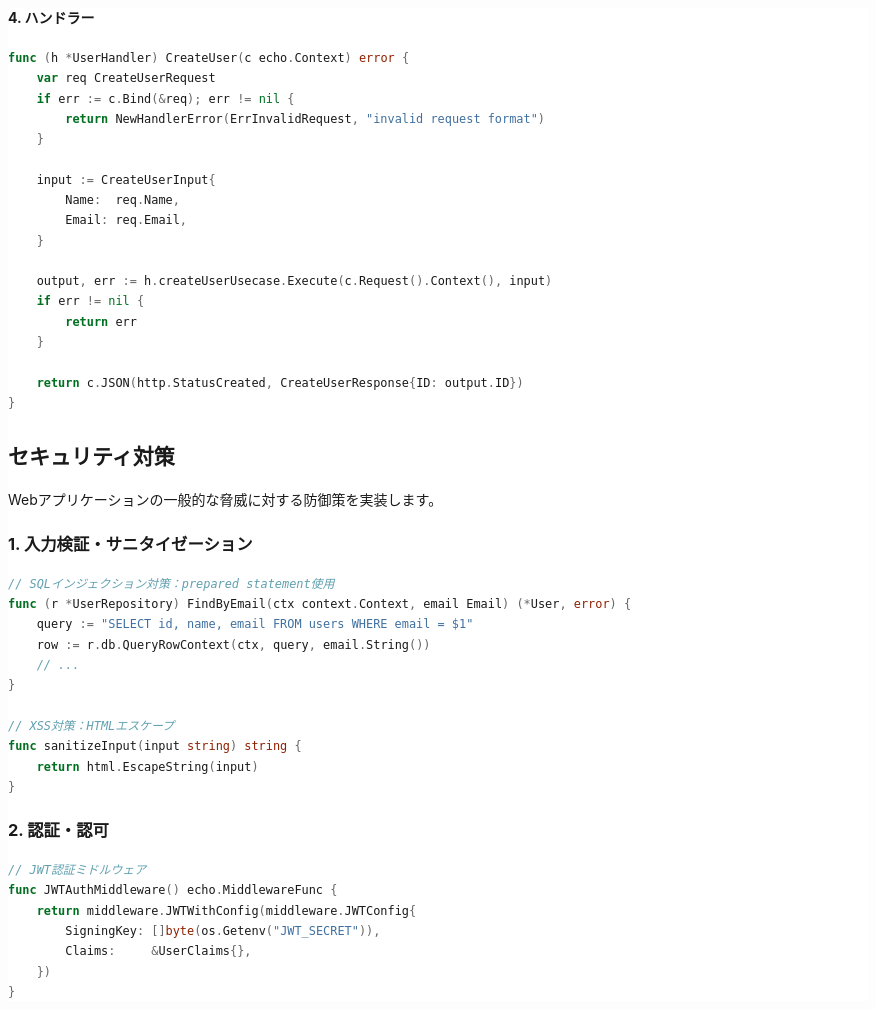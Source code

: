 #### 4. ハンドラー

```go
func (h *UserHandler) CreateUser(c echo.Context) error {
    var req CreateUserRequest
    if err := c.Bind(&req); err != nil {
        return NewHandlerError(ErrInvalidRequest, "invalid request format")
    }
    
    input := CreateUserInput{
        Name:  req.Name,
        Email: req.Email,
    }
    
    output, err := h.createUserUsecase.Execute(c.Request().Context(), input)
    if err != nil {
        return err
    }
    
    return c.JSON(http.StatusCreated, CreateUserResponse{ID: output.ID})
}
```

## セキュリティ対策

Webアプリケーションの一般的な脅威に対する防御策を実装します。

### 1. 入力検証・サニタイゼーション

```go
// SQLインジェクション対策：prepared statement使用
func (r *UserRepository) FindByEmail(ctx context.Context, email Email) (*User, error) {
    query := "SELECT id, name, email FROM users WHERE email = $1"
    row := r.db.QueryRowContext(ctx, query, email.String())
    // ...
}

// XSS対策：HTMLエスケープ
func sanitizeInput(input string) string {
    return html.EscapeString(input)
}
```

### 2. 認証・認可

```go
// JWT認証ミドルウェア
func JWTAuthMiddleware() echo.MiddlewareFunc {
    return middleware.JWTWithConfig(middleware.JWTConfig{
        SigningKey: []byte(os.Getenv("JWT_SECRET")),
        Claims:     &UserClaims{},
    })
}
```
